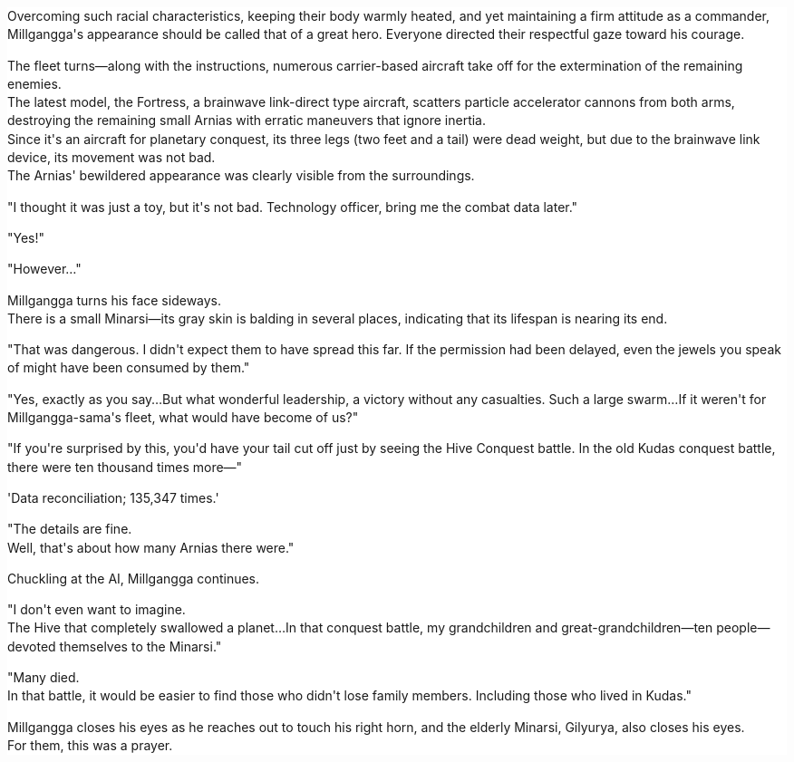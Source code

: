 Overcoming such racial characteristics, keeping their body warmly
heated, and yet maintaining a firm attitude as a commander, Millgangga's
appearance should be called that of a great hero. Everyone directed
their respectful gaze toward his courage.

The fleet turns—along with the instructions, numerous carrier-based
aircraft take off for the extermination of the remaining enemies.  
The latest model, the Fortress, a brainwave link-direct type aircraft,
scatters particle accelerator cannons from both arms, destroying the
remaining small Arnias with erratic maneuvers that ignore inertia.  
Since it's an aircraft for planetary conquest, its three legs (two feet
and a tail) were dead weight, but due to the brainwave link device, its
movement was not bad.  
The Arnias' bewildered appearance was clearly visible from the
surroundings.

"I thought it was just a toy, but it's not bad. Technology officer,
bring me the combat data later."

"Yes!"

"However…"

Millgangga turns his face sideways.  
There is a small Minarsi—its gray skin is balding in several places,
indicating that its lifespan is nearing its end.

"That was dangerous. I didn't expect them to have spread this far. If
the permission had been delayed, even the jewels you speak of might have
been consumed by them."

"Yes, exactly as you say…But what wonderful leadership, a victory
without any casualties. Such a large swarm…If it weren't for
Millgangga-sama's fleet, what would have become of us?"

"If you're surprised by this, you'd have your tail cut off just by
seeing the Hive Conquest battle. In the old Kudas conquest battle, there
were ten thousand times more—"

'Data reconciliation; 135,347 times.'

"The details are fine.  
Well, that's about how many Arnias there were."

Chuckling at the AI, Millgangga continues.

"I don't even want to imagine.  
The Hive that completely swallowed a planet…In that conquest battle, my
grandchildren and great-grandchildren—ten people—devoted themselves to
the Minarsi."

"Many died.  
In that battle, it would be easier to find those who didn't lose family
members. Including those who lived in Kudas."

Millgangga closes his eyes as he reaches out to touch his right horn,
and the elderly Minarsi, Gilyurya, also closes his eyes.  
For them, this was a prayer.
